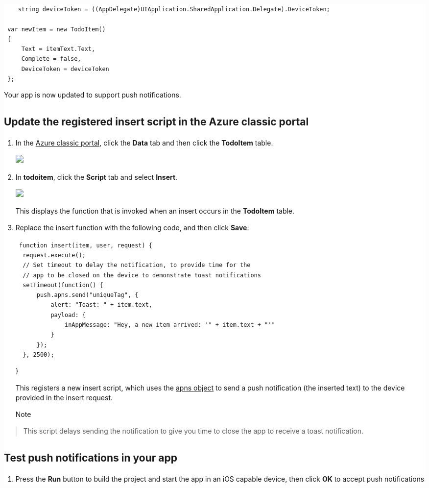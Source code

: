         string deviceToken = ((AppDelegate)UIApplication.SharedApplication.Delegate).DeviceToken;

     var newItem = new TodoItem()
     {
         Text = itemText.Text,
         Complete = false,
         DeviceToken = deviceToken
     };


Your app is now updated to support push notifications.

## <a name="update-scripts"></a>Update the registered insert script in the Azure classic portal
1. In the [Azure classic portal](https://manage.windowsazure.com/), click the **Data** tab and then click the **TodoItem** table.

    ![][21]

2. In **todoitem**, click the **Script** tab and select **Insert**.

    ![][22]

    This displays the function that is invoked when an insert occurs in the **TodoItem** table.

3. Replace the insert function with the following code, and then click **Save**:

        function insert(item, user, request) {
         request.execute();
         // Set timeout to delay the notification, to provide time for the
         // app to be closed on the device to demonstrate toast notifications
         setTimeout(function() {
             push.apns.send("uniqueTag", {
                 alert: "Toast: " + item.text,
                 payload: {
                     inAppMessage: "Hey, a new item arrived: '" + item.text + "'"
                 }
             });
         }, 2500);
     }

    This registers a new insert script, which uses the [apns object](http://go.microsoft.com/fwlink/p/?LinkId=272333) to send a push notification (the inserted text) to the device provided in the insert request.

   > [!NOTE]
> This script delays sending the notification to give you time to close the app to receive a toast notification.
> 
> 

## <a name="test"></a>Test push notifications in your app
1. Press the **Run** button to build the project and start the app in an iOS capable device, then click **OK** to accept push notifications


[5]: ./media/partner-xamarin-mobile-services-ios-get-started-push/mobile-services-ios-push-step5.png
[6]: ./media/partner-xamarin-mobile-services-ios-get-started-push/mobile-services-ios-push-step6.png
[7]: ./media/partner-xamarin-mobile-services-ios-get-started-push/mobile-services-ios-push-step7.png
[9]: ./media/partner-xamarin-mobile-services-ios-get-started-push/mobile-services-ios-push-step9.png
[10]: ./media/partner-xamarin-mobile-services-ios-get-started-push/mobile-services-ios-push-step10.png
[17]: ./media/partner-xamarin-mobile-services-ios-get-started-push/mobile-services-ios-push-step17.png
[18]: ./media/partner-xamarin-mobile-services-ios-get-started-push/mobile-services-selection.png
[19]: ./media/partner-xamarin-mobile-services-ios-get-started-push/mobile-push-tab-ios.png
[20]: ./media/partner-xamarin-mobile-services-ios-get-started-push/mobile-push-tab-ios-upload.png
[21]: ./media/partner-xamarin-mobile-services-ios-get-started-push/mobile-portal-data-tables.png
[22]: ./media/partner-xamarin-mobile-services-ios-get-started-push/mobile-insert-script-push2.png
[23]: ./media/partner-xamarin-mobile-services-ios-get-started-push/mobile-quickstart-push1-ios.png
[24]: ./media/partner-xamarin-mobile-services-ios-get-started-push/mobile-quickstart-push2-ios.png
[25]: ./media/partner-xamarin-mobile-services-ios-get-started-push/mobile-quickstart-push3-ios.png
[26]: ./media/partner-xamarin-mobile-services-ios-get-started-push/mobile-quickstart-push4-ios.png
[28]: ./media/partner-xamarin-mobile-services-ios-get-started-push/mobile-services-ios-push-step18.png
[101]: ./media/partner-xamarin-mobile-services-ios-get-started-push/mobile-services-ios-push-01.png
[102]: ./media/partner-xamarin-mobile-services-ios-get-started-push/mobile-services-ios-push-02.png
[103]: ./media/partner-xamarin-mobile-services-ios-get-started-push/mobile-services-ios-push-03.png
[104]: ./media/partner-xamarin-mobile-services-ios-get-started-push/mobile-services-ios-push-04.png
[105]: ./media/partner-xamarin-mobile-services-ios-get-started-push/mobile-services-ios-push-05.png
[106]: ./media/partner-xamarin-mobile-services-ios-get-started-push/mobile-services-ios-push-06.png
[107]: ./media/partner-xamarin-mobile-services-ios-get-started-push/mobile-services-ios-push-07.png
[108]: ./media/partner-xamarin-mobile-services-ios-get-started-push/mobile-services-ios-push-08.png
[110]: ./media/partner-xamarin-mobile-services-ios-get-started-push/mobile-services-ios-push-10.png
[111]: ./media/partner-xamarin-mobile-services-ios-get-started-push/mobile-services-ios-push-11.png
[112]: ./media/partner-xamarin-mobile-services-ios-get-started-push/mobile-services-ios-push-12.png
[113]: ./media/partner-xamarin-mobile-services-ios-get-started-push/mobile-services-ios-push-13.png
[114]: ./media/partner-xamarin-mobile-services-ios-get-started-push/mobile-services-ios-push-14.png
[115]: ./media/partner-xamarin-mobile-services-ios-get-started-push/mobile-services-ios-push-15.png
[116]: ./media/partner-xamarin-mobile-services-ios-get-started-push/mobile-services-ios-push-16.png
[117]: ./media/partner-xamarin-mobile-services-ios-get-started-push/mobile-services-ios-push-17.png
[Xamarin.iOS Studio]: http://xamarin.com/platform
[Install Xcode]: https://go.microsoft.com/fwLink/p/?LinkID=266532
[iOS Provisioning Portal]: http://go.microsoft.com/fwlink/p/?LinkId=272456
[Mobile Services iOS SDK]: https://go.microsoft.com/fwLink/p/?LinkID=266533
[Apple Push Notification Service]: http://go.microsoft.com/fwlink/p/?LinkId=272584
[Get started with Mobile Services]: mobile-services-ios-get-started.md
[Xamarin Device Provisioning]: http://developer.xamarin.com/guides/ios/getting_started/installation/device_provisioning/
[Azure classic portal]: https://manage.windowsazure.com/
[apns object]: http://go.microsoft.com/fwlink/p/?LinkId=272333
[Azure Mobile Services Component]: http://components.xamarin.com/view/azure-mobile-services/
[completed example project]: http://go.microsoft.com/fwlink/p/?LinkId=331303
[Xamarin.iOS]: http://xamarin.com/download